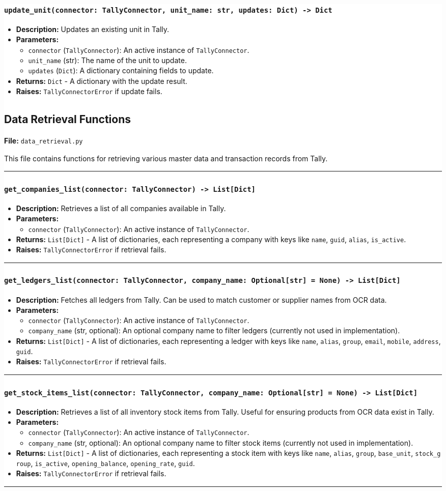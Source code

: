 
### `update_unit(connector: TallyConnector, unit_name: str, updates: Dict) -> Dict`

*   **Description:** Updates an existing unit in Tally.
*   **Parameters:**
    *   `connector` (`TallyConnector`): An active instance of `TallyConnector`.
    *   `unit_name` (str): The name of the unit to update.
    *   `updates` (`Dict`): A dictionary containing fields to update.
*   **Returns:** `Dict` - A dictionary with the update result.
*   **Raises:** `TallyConnectorError` if update fails.

## Data Retrieval Functions

**File:** `data_retrieval.py`

This file contains functions for retrieving various master data and transaction records from Tally.

---

### `get_companies_list(connector: TallyConnector) -> List[Dict]`

*   **Description:** Retrieves a list of all companies available in Tally.
*   **Parameters:**
    *   `connector` (`TallyConnector`): An active instance of `TallyConnector`.
*   **Returns:** `List[Dict]` - A list of dictionaries, each representing a company with keys like `name`, `guid`, `alias`, `is_active`.
*   **Raises:** `TallyConnectorError` if retrieval fails.

---

### `get_ledgers_list(connector: TallyConnector, company_name: Optional[str] = None) -> List[Dict]`

*   **Description:** Fetches all ledgers from Tally. Can be used to match customer or supplier names from OCR data.
*   **Parameters:**
    *   `connector` (`TallyConnector`): An active instance of `TallyConnector`.
    *   `company_name` (str, optional): An optional company name to filter ledgers (currently not used in implementation).
*   **Returns:** `List[Dict]` - A list of dictionaries, each representing a ledger with keys like `name`, `alias`, `group`, `email`, `mobile`, `address`, `guid`.
*   **Raises:** `TallyConnectorError` if retrieval fails.

---

### `get_stock_items_list(connector: TallyConnector, company_name: Optional[str] = None) -> List[Dict]`

*   **Description:** Retrieves a list of all inventory stock items from Tally. Useful for ensuring products from OCR data exist in Tally.
*   **Parameters:**
    *   `connector` (`TallyConnector`): An active instance of `TallyConnector`.
    *   `company_name` (str, optional): An optional company name to filter stock items (currently not used in implementation).
*   **Returns:** `List[Dict]` - A list of dictionaries, each representing a stock item with keys like `name`, `alias`, `group`, `base_unit`, `stock_group`, `is_active`, `opening_balance`, `opening_rate`, `guid`.
*   **Raises:** `TallyConnectorError` if retrieval fails.

---